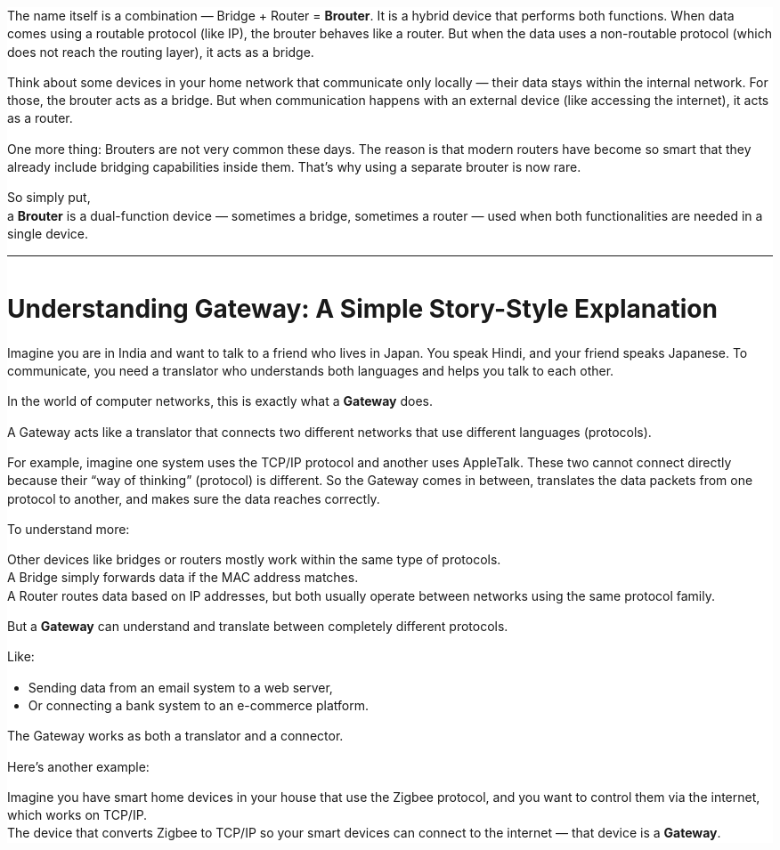 The name itself is a combination — Bridge + Router = **Brouter**. It is a hybrid device that performs both functions. When data comes using a routable protocol (like IP), the brouter behaves like a router. But when the data uses a non-routable protocol (which does not reach the routing layer), it acts as a bridge.

Think about some devices in your home network that communicate only locally — their data stays within the internal network. For those, the brouter acts as a bridge. But when communication happens with an external device (like accessing the internet), it acts as a router.

One more thing: Brouters are not very common these days. The reason is that modern routers have become so smart that they already include bridging capabilities inside them. That’s why using a separate brouter is now rare.

So simply put,  
a **Brouter** is a dual-function device — sometimes a bridge, sometimes a router — used when both functionalities are needed in a single device.

---

# Understanding Gateway: A Simple Story-Style Explanation

Imagine you are in India and want to talk to a friend who lives in Japan. You speak Hindi, and your friend speaks Japanese. To communicate, you need a translator who understands both languages and helps you talk to each other.

In the world of computer networks, this is exactly what a **Gateway** does.

A Gateway acts like a translator that connects two different networks that use different languages (protocols).

For example, imagine one system uses the TCP/IP protocol and another uses AppleTalk. These two cannot connect directly because their “way of thinking” (protocol) is different. So the Gateway comes in between, translates the data packets from one protocol to another, and makes sure the data reaches correctly.

To understand more:

Other devices like bridges or routers mostly work within the same type of protocols.  
A Bridge simply forwards data if the MAC address matches.  
A Router routes data based on IP addresses, but both usually operate between networks using the same protocol family.

But a **Gateway** can understand and translate between completely different protocols.

Like:  
- Sending data from an email system to a web server,  
- Or connecting a bank system to an e-commerce platform.

The Gateway works as both a translator and a connector.

Here’s another example:

Imagine you have smart home devices in your house that use the Zigbee protocol, and you want to control them via the internet, which works on TCP/IP.  
The device that converts Zigbee to TCP/IP so your smart devices can connect to the internet — that device is a **Gateway**.
